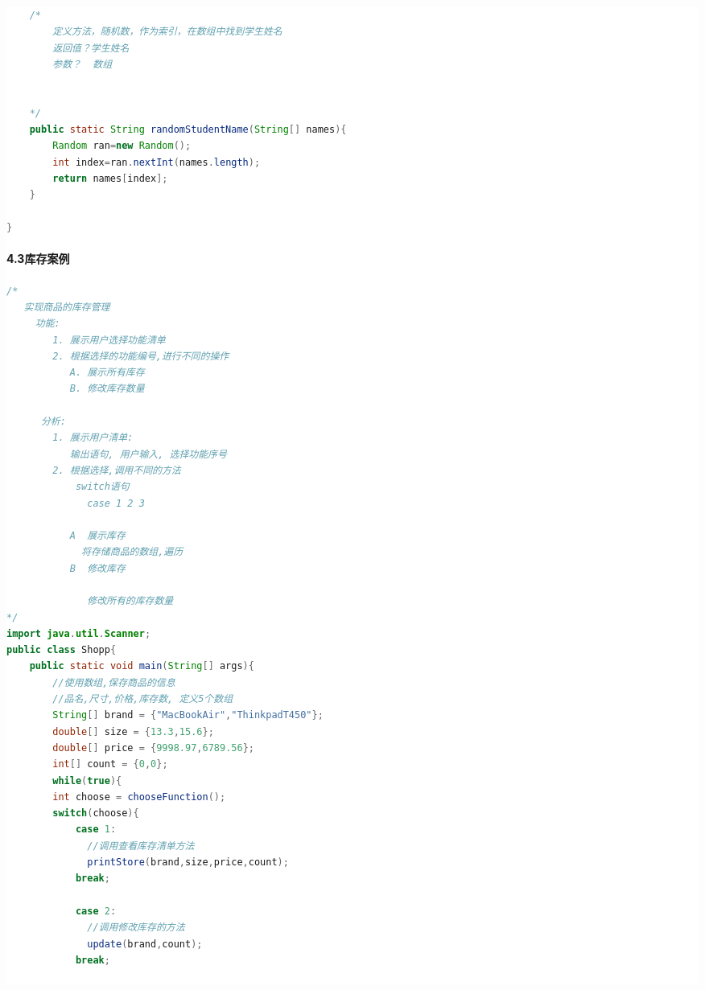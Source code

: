~~~java
	/*
		定义方法，随机数，作为索引，在数组中找到学生姓名
		返回值？学生姓名
		参数？  数组
		
	
	*/
	public static String randomStudentName(String[] names){
		Random ran=new Random();
		int index=ran.nextInt(names.length);
		return names[index];
	}
	
}


~~~

#### 4.3库存案例

~~~java
/*
   实现商品的库存管理
     功能:
	    1. 展示用户选择功能清单
		2. 根据选择的功能编号,进行不同的操作
		   A. 展示所有库存
		   B. 修改库存数量
		   
	  分析:
	    1. 展示用户清单:
		   输出语句, 用户输入, 选择功能序号
		2. 根据选择,调用不同的方法
		    switch语句
			  case 1 2 3
		
		   A  展示库存
		     将存储商品的数组,遍历
		   B  修改库存
		        
			  修改所有的库存数量
*/
import java.util.Scanner;
public class Shopp{
	public static void main(String[] args){
		//使用数组,保存商品的信息
		//品名,尺寸,价格,库存数, 定义5个数组
		String[] brand = {"MacBookAir","ThinkpadT450"};
		double[] size = {13.3,15.6};
		double[] price = {9998.97,6789.56};
		int[] count = {0,0};
		while(true){
		int choose = chooseFunction();
		switch(choose){
			case 1:
			  //调用查看库存清单方法
			  printStore(brand,size,price,count);
			break;
			
			case 2:
			  //调用修改库存的方法
			  update(brand,count);
			break;
			
~~~